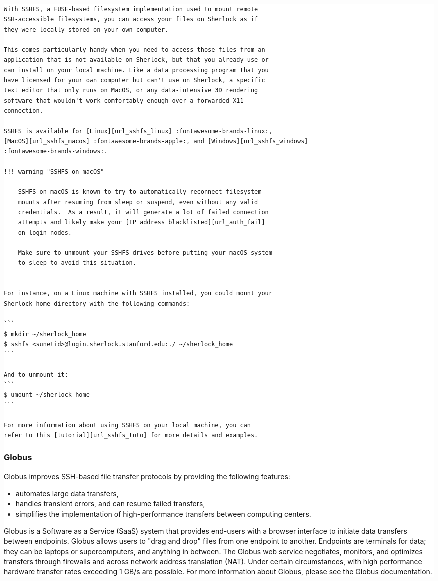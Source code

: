     With SSHFS, a FUSE-based filesystem implementation used to mount remote
    SSH-accessible filesystems, you can access your files on Sherlock as if
    they were locally stored on your own computer.

    This comes particularly handy when you need to access those files from an
    application that is not available on Sherlock, but that you already use or
    can install on your local machine. Like a data processing program that you
    have licensed for your own computer but can't use on Sherlock, a specific
    text editor that only runs on MacOS, or any data-intensive 3D rendering
    software that wouldn't work comfortably enough over a forwarded X11
    connection.

    SSHFS is available for [Linux][url_sshfs_linux] :fontawesome-brands-linux:,
    [MacOS][url_sshfs_macos] :fontawesome-brands-apple:, and [Windows][url_sshfs_windows]
    :fontawesome-brands-windows:.

    !!! warning "SSHFS on macOS"

        SSHFS on macOS is known to try to automatically reconnect filesystem
        mounts after resuming from sleep or suspend, even without any valid
        credentials.  As a result, it will generate a lot of failed connection
        attempts and likely make your [IP address blacklisted][url_auth_fail]
        on login nodes.

        Make sure to unmount your SSHFS drives before putting your macOS system
        to sleep to avoid this situation.


    For instance, on a Linux machine with SSHFS installed, you could mount your
    Sherlock home directory with the following commands:

    ```
    $ mkdir ~/sherlock_home
    $ sshfs <sunetid>@login.sherlock.stanford.edu:./ ~/sherlock_home
    ```

    And to unmount it:
    ```
    $ umount ~/sherlock_home
    ```

    For more information about using SSHFS on your local machine, you can
    refer to this [tutorial][url_sshfs_tuto] for more details and examples.



### Globus

Globus improves SSH-based file transfer protocols by providing the following
features:

* automates large data transfers,
* handles transient errors, and can resume failed transfers,
* simplifies the implementation of high-performance transfers between computing
  centers.

Globus is a Software as a Service (SaaS) system that provides end-users with a
browser interface to initiate data transfers between endpoints. Globus allows
users to "drag and drop" files from one endpoint to another. Endpoints are
terminals for data; they can be laptops or supercomputers, and anything in
between. The Globus web service negotiates, monitors, and optimizes transfers
through firewalls and across network address translation (NAT). Under certain
circumstances, with high performance hardware transfer rates exceeding 1 GB/s
are possible. For more information about Globus, please see the [Globus
documentation][url_globus_doc].


[comment]: #  (link URLs -----------------------------------------------------)
[url_ssh_clients]:  /docs/getting-started/#ssh-clients
[url_auth_fail]:    /docs/getting-started/connecting/#authentication-failures
[url_winscp]:       //winscp.net/eng/docs/introduction
[url_securefx]:     //uit.stanford.edu/software/scrt_sfx
[url_cyberduck]:    //cyberduck.io/
[url_fetch]:        //fetchsoftworks.com/
[url_fetch_su]:     //uit.stanford.edu/software/fetch
[url_sftp_tuto]:    //www.digitalocean.com/community/tutorials/how-to-use-sftp-to-securely-transfer-files-with-a-remote-server
[url_rsync_tuto]:   //www.digitalocean.com/community/tutorials/how-to-use-rsync-to-sync-local-and-remote-directories-on-a-vps
[url_sshfs_linux]:  //fuse.sourceforge.net/sshfs.html
[url_sshfs_macos]:  //osxfuse.github.io/
[url_sshfs_tuto]:   //www.digitalocean.com/community/tutorials/how-to-use-sshfs-to-mount-remote-file-systems-over-ssh
[url_globus]:       //www.globus.org
[url_globus_api]:   //docs.globus.org/api/transfer/
[url_globus_doc]:   //www.globus.org/how-it-works
[url_globus_cli]:   //docs.globus.org/cli/
[url_globus_cli_quickstart]:   //docs.globus.org/cli/quickstart/
[url_globus_login]: //app.globus.org/
[url_globus_xfer_mgmt]:   //app.globus.org/endpoints
[url_globus_xfer_start]:  //app.globus.org/file-manager
[url_globus_sherlock]:    //app.globus.org/file-manager?origin_id=6881ae2e-db26-11e5-9772-22000b9da45e
[url_globus_oak]:         //app.globus.org/file-manager?origin_id=8b3a8b64-d4ab-4551-b37e-ca0092f769a7
[url_bbcp]:         //www.slac.stanford.edu/~abh/bbcp
[url_rclone]:       //rclone.org/
[url_aws-cli]:      //aws.amazon.com/cli/
[url_uit_gdrive]:   //uit.stanford.edu/service/googleapps/drive
[url_oak]:          //uit.stanford.edu/service/oak-storage
[comment]: #  (footnotes -----------------------------------------------------)
[^ssh]: For more details, see the [SSH clients page][url_ssh_clients].
[^fetch_su]: Fetch is a commercial program, and is available as part of